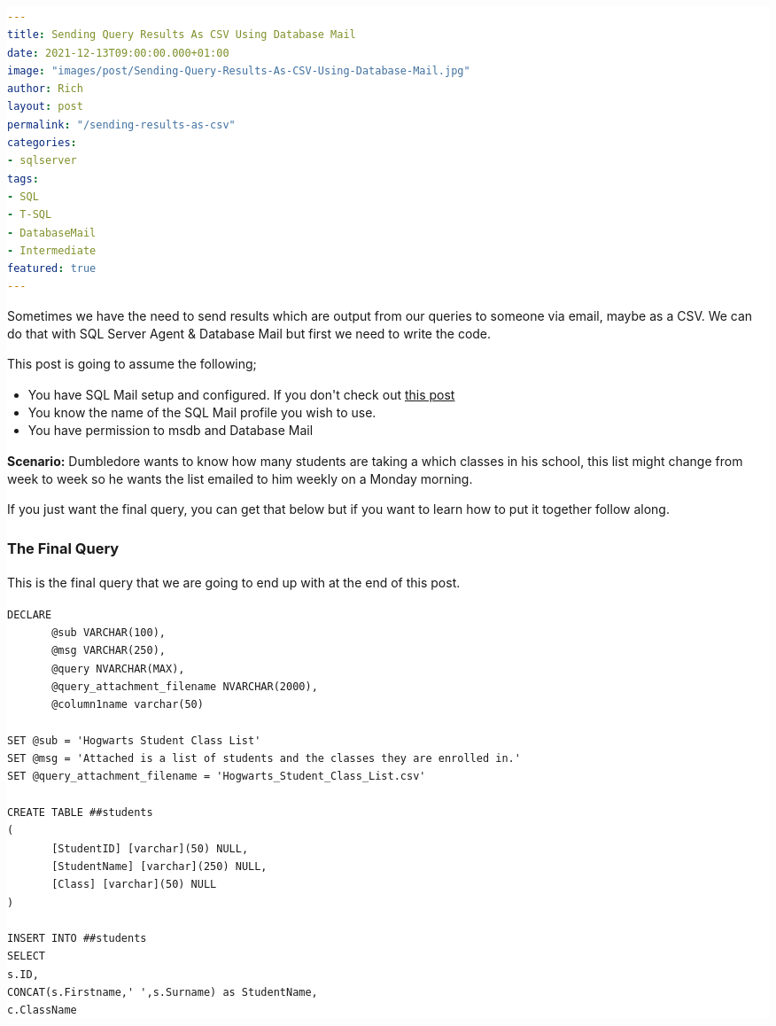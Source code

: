 ```yaml
---
title: Sending Query Results As CSV Using Database Mail
date: 2021-12-13T09:00:00.000+01:00
image: "images/post/Sending-Query-Results-As-CSV-Using-Database-Mail.jpg"
author: Rich
layout: post
permalink: "/sending-results-as-csv"
categories:
- sqlserver
tags:
- SQL
- T-SQL
- DatabaseMail
- Intermediate
featured: true
---
```


Sometimes we have the need to send results which are output from our queries to someone via email, maybe as a CSV. We can do that with SQL Server Agent & Database Mail but first we need to write the code.

This post is going to assume the following; 

* You have SQL Mail setup and configured. If you don't check out [this post](/posts/2021-12-06-configuring-sqlserver-databasemail)
* You know the name of the SQL Mail profile you wish to use.
* You have permission to msdb and Database Mail

**Scenario:** Dumbledore wants to know how many students are taking a which classes in his school, this list might change from week to week so he wants the list emailed to him weekly on a Monday morning.

If you just want the final query, you can get that below but if you want to learn how to put it together follow along. 

### The Final Query

This is the final query that we are going to end up with at the end of this post. 

```
DECLARE 
       @sub VARCHAR(100),
       @msg VARCHAR(250),
       @query NVARCHAR(MAX),
       @query_attachment_filename NVARCHAR(2000),
       @column1name varchar(50)

SET @sub = 'Hogwarts Student Class List'
SET @msg = 'Attached is a list of students and the classes they are enrolled in.'
SET @query_attachment_filename = 'Hogwarts_Student_Class_List.csv'

CREATE TABLE ##students
(
       [StudentID] [varchar](50) NULL,
       [StudentName] [varchar](250) NULL,
       [Class] [varchar](50) NULL
) 

INSERT INTO ##students
SELECT
s.ID,
CONCAT(s.Firstname,' ',s.Surname) as StudentName,
c.ClassName

```